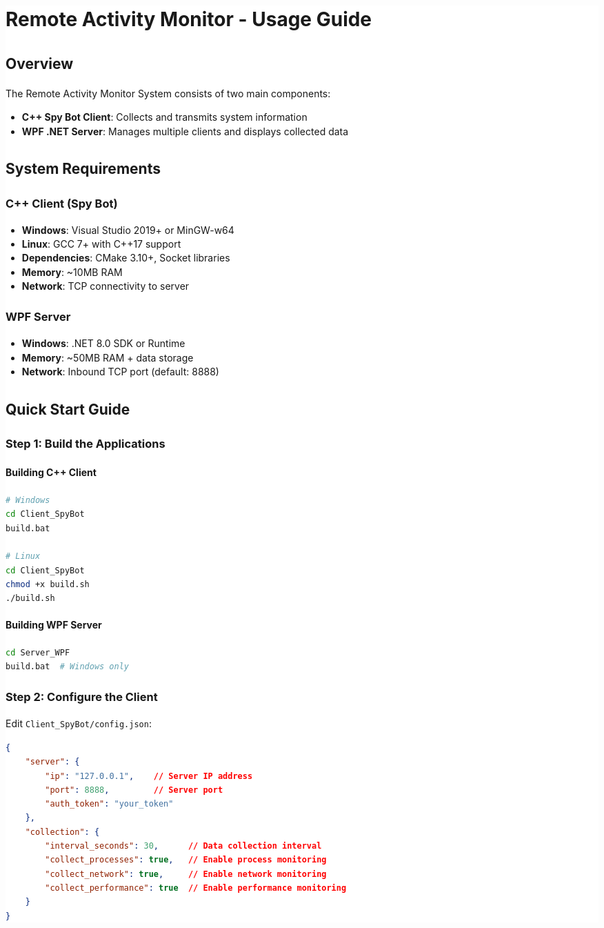 # Remote Activity Monitor - Usage Guide

## Overview

The Remote Activity Monitor System consists of two main components:
- **C++ Spy Bot Client**: Collects and transmits system information
- **WPF .NET Server**: Manages multiple clients and displays collected data

## System Requirements

### C++ Client (Spy Bot)
- **Windows**: Visual Studio 2019+ or MinGW-w64
- **Linux**: GCC 7+ with C++17 support
- **Dependencies**: CMake 3.10+, Socket libraries
- **Memory**: ~10MB RAM
- **Network**: TCP connectivity to server

### WPF Server
- **Windows**: .NET 8.0 SDK or Runtime
- **Memory**: ~50MB RAM + data storage
- **Network**: Inbound TCP port (default: 8888)

## Quick Start Guide

### Step 1: Build the Applications

#### Building C++ Client
```bash
# Windows
cd Client_SpyBot
build.bat

# Linux
cd Client_SpyBot
chmod +x build.sh
./build.sh
```

#### Building WPF Server
```bash
cd Server_WPF
build.bat  # Windows only
```

### Step 2: Configure the Client

Edit `Client_SpyBot/config.json`:
```json
{
    "server": {
        "ip": "127.0.0.1",    // Server IP address
        "port": 8888,         // Server port
        "auth_token": "your_token"
    },
    "collection": {
        "interval_seconds": 30,      // Data collection interval
        "collect_processes": true,   // Enable process monitoring
        "collect_network": true,     // Enable network monitoring
        "collect_performance": true  // Enable performance monitoring
    }
}
```